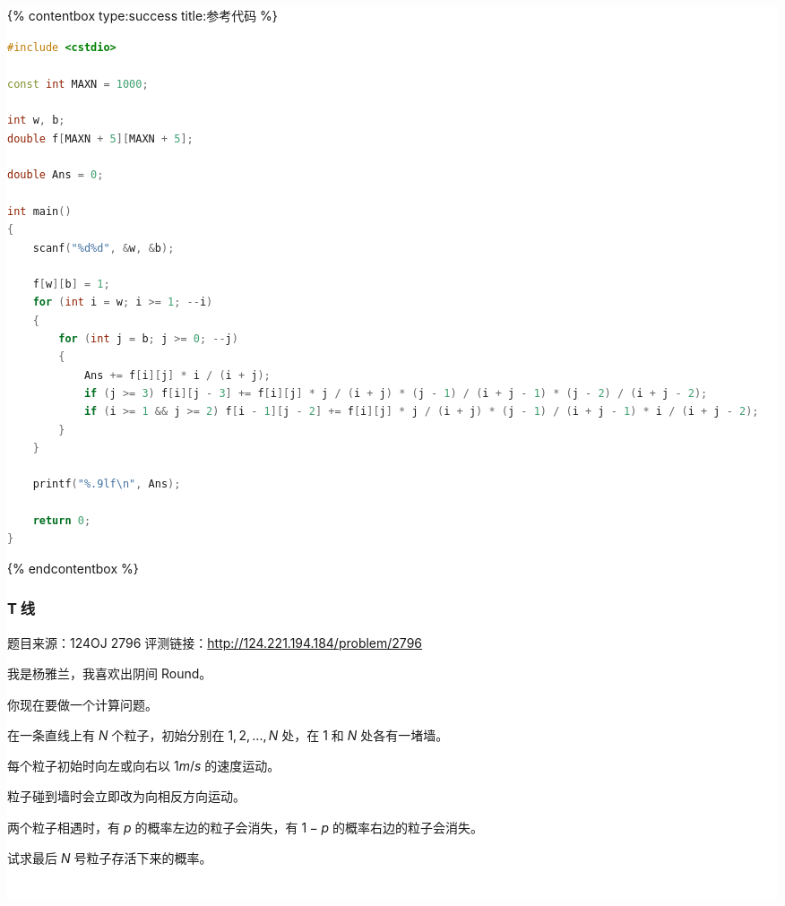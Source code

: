 {% contentbox type:success title:参考代码 %}
```cpp
#include <cstdio>

const int MAXN = 1000;

int w, b;
double f[MAXN + 5][MAXN + 5];

double Ans = 0;

int main()
{
    scanf("%d%d", &w, &b);
    
    f[w][b] = 1;
    for (int i = w; i >= 1; --i)
    {
        for (int j = b; j >= 0; --j)
        {
            Ans += f[i][j] * i / (i + j);
            if (j >= 3) f[i][j - 3] += f[i][j] * j / (i + j) * (j - 1) / (i + j - 1) * (j - 2) / (i + j - 2);
            if (i >= 1 && j >= 2) f[i - 1][j - 2] += f[i][j] * j / (i + j) * (j - 1) / (i + j - 1) * i / (i + j - 2);
        }
    }

    printf("%.9lf\n", Ans);

    return 0;
}
```
{% endcontentbox %}

### T 线

题目来源：124OJ 2796
评测链接：<http://124.221.194.184/problem/2796>

我是杨雅兰，我喜欢出阴间 Round。

你现在要做一个计算问题。

在一条直线上有 $N$ 个粒子，初始分别在 $1,2,...,N$ 处，在 $1$ 和 $N$ 处各有一堵墙。

每个粒子初始时向左或向右以 $1m/s$ 的速度运动。

粒子碰到墙时会立即改为向相反方向运动。

两个粒子相遇时，有 $p$ 的概率左边的粒子会消失，有 $1−p$ 的概率右边的粒子会消失。

试求最后 $N$ 号粒子存活下来的概率。

<br>

